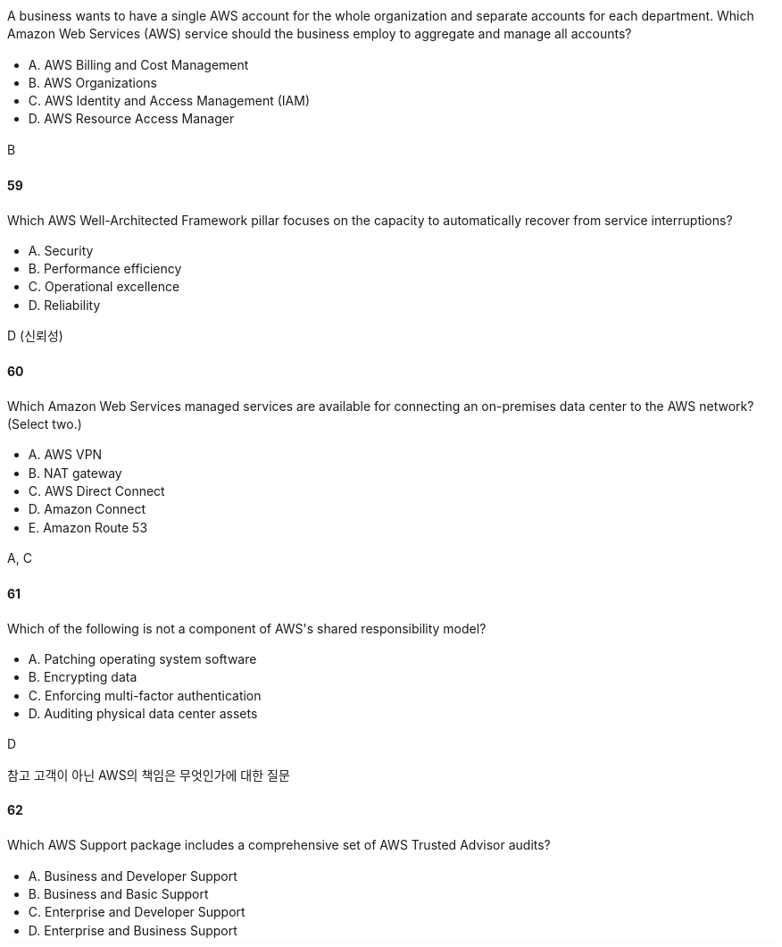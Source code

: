 A business wants to have a single AWS account for the whole organization and separate accounts for each department.
Which Amazon Web Services (AWS) service should the business employ to aggregate and manage all accounts?

- A. AWS Billing and Cost Management
- B. AWS Organizations
- C. AWS Identity and Access Management (IAM)
- D. AWS Resource Access Manager

B

#### 59

Which AWS Well-Architected Framework pillar focuses on the capacity to automatically recover from service interruptions?

- A. Security
- B. Performance efficiency
- C. Operational excellence
- D. Reliability

D (신뢰성)

#### 60

Which Amazon Web Services managed services are available for connecting an on-premises data center to the AWS network? (Select two.)

- A. AWS VPN
- B. NAT gateway
- C. AWS Direct Connect
- D. Amazon Connect
- E. Amazon Route 53

A, C

#### 61

 Which of the following is not a component of AWS's shared responsibility model?

- A. Patching operating system software
- B. Encrypting data
- C. Enforcing multi-factor authentication
- D. Auditing physical data center assets

D

참고 고객이 아닌 AWS의 책임은 무엇인가에 대한 질문

#### 62

Which AWS Support package includes a comprehensive set of AWS Trusted Advisor audits?

- A. Business and Developer Support
- B. Business and Basic Support
- C. Enterprise and Developer Support
- D. Enterprise and Business Support
